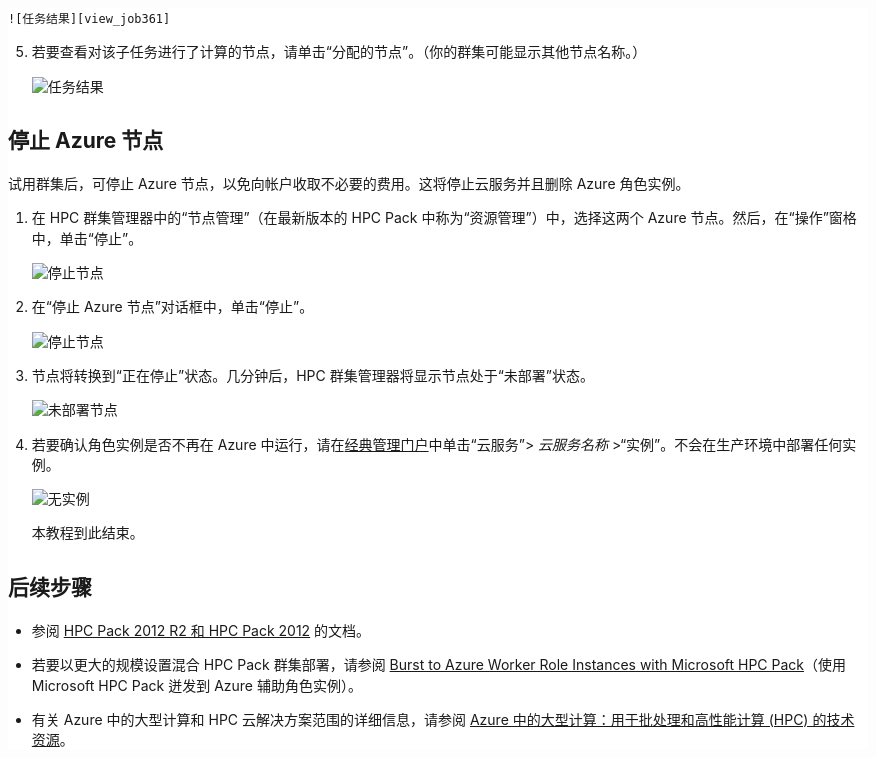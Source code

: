     ![任务结果][view_job361]

5. 若要查看对该子任务进行了计算的节点，请单击“分配的节点”。（你的群集可能显示其他节点名称。）

    ![任务结果][view_job362]

## 停止 Azure 节点

试用群集后，可停止 Azure 节点，以免向帐户收取不必要的费用。这将停止云服务并且删除 Azure 角色实例。

1. 在 HPC 群集管理器中的“节点管理”（在最新版本的 HPC Pack 中称为“资源管理”）中，选择这两个 Azure 节点。然后，在“操作”窗格中，单击“停止”。

    ![停止节点][stop_node1]

2. 在“停止 Azure 节点”对话框中，单击“停止”。

    ![停止节点][stop_node2]

3. 节点将转换到“正在停止”状态。几分钟后，HPC 群集管理器将显示节点处于“未部署”状态。

    ![未部署节点][stop_node4]

4. 若要确认角色实例是否不再在 Azure 中运行，请在[经典管理门户](https://manage.windowsazure.cn)中单击“云服务”> *云服务名称* >“实例”。不会在生产环境中部署任何实例。

    ![无实例][view_instances2]

    本教程到此结束。

## 后续步骤

- 参阅 [HPC Pack 2012 R2 和 HPC Pack 2012](http://go.microsoft.com/fwlink/p/?LinkID=263697) 的文档。

- 若要以更大的规模设置混合 HPC Pack 群集部署，请参阅 [Burst to Azure Worker Role Instances with Microsoft HPC Pack](http://go.microsoft.com/fwlink/p/?LinkID=200493)（使用 Microsoft HPC Pack 迸发到 Azure 辅助角色实例）。

- 有关 Azure 中的大型计算和 HPC 云解决方案范围的详细信息，请参阅 [Azure 中的大型计算：用于批处理和高性能计算 (HPC) 的技术资源](../batch/big-compute-resources.md)。

[Overview]: ./media/cloud-services-setup-hybrid-hpcpack-cluster/hybrid_cluster_overview.png
[install_hpc1]: ./media/cloud-services-setup-hybrid-hpcpack-cluster/install_hpc1.png
[install_hpc2]: ./media/cloud-services-setup-hybrid-hpcpack-cluster/install_hpc2.png
[install_hpc3]: ./media/cloud-services-setup-hybrid-hpcpack-cluster/install_hpc3.png
[install_hpc4]: ./media/cloud-services-setup-hybrid-hpcpack-cluster/install_hpc4.png
[install_hpc6]: ./media/cloud-services-setup-hybrid-hpcpack-cluster/install_hpc6.png
[install_hpc7]: ./media/cloud-services-setup-hybrid-hpcpack-cluster/install_hpc7.png
[install_hpc10]: ./media/cloud-services-setup-hybrid-hpcpack-cluster/install_hpc10.png
[upload_cert1]: ./media/cloud-services-setup-hybrid-hpcpack-cluster/upload_cert1.png
[createstorage1]: ./media/cloud-services-setup-hybrid-hpcpack-cluster/createstorage1.png
[createservice1]: ./media/cloud-services-setup-hybrid-hpcpack-cluster/createservice1.png
[config_hpc2]: ./media/cloud-services-setup-hybrid-hpcpack-cluster/config_hpc2.png
[config_hpc3]: ./media/cloud-services-setup-hybrid-hpcpack-cluster/config_hpc3.png
[config_hpc6]: ./media/cloud-services-setup-hybrid-hpcpack-cluster/config_hpc6.png
[config_hpc8]: ./media/cloud-services-setup-hybrid-hpcpack-cluster/config_hpc8.png
[config_hpc10]: ./media/cloud-services-setup-hybrid-hpcpack-cluster/config_hpc10.png
[config_hpc12]: ./media/cloud-services-setup-hybrid-hpcpack-cluster/config_hpc12.png
[config_hpc13]: ./media/cloud-services-setup-hybrid-hpcpack-cluster/config_hpc13.png
[add_node1]: ./media/cloud-services-setup-hybrid-hpcpack-cluster/add_node1.png
[add_node1_1]: ./media/cloud-services-setup-hybrid-hpcpack-cluster/add_node1_1.png
[add_node2]: ./media/cloud-services-setup-hybrid-hpcpack-cluster/add_node2.png
[add_node3]: ./media/cloud-services-setup-hybrid-hpcpack-cluster/add_node3.png
[add_node4]: ./media/cloud-services-setup-hybrid-hpcpack-cluster/add_node4.png
[add_node5]: ./media/cloud-services-setup-hybrid-hpcpack-cluster/add_node5.png
[add_node6]: ./media/cloud-services-setup-hybrid-hpcpack-cluster/add_node6.png
[add_node7]: ./media/cloud-services-setup-hybrid-hpcpack-cluster/add_node7.png
[view_instances1]: ./media/cloud-services-setup-hybrid-hpcpack-cluster/view_instances1.png
[clusrun1]: ./media/cloud-services-setup-hybrid-hpcpack-cluster/clusrun1.png
[test_job1]: ./media/cloud-services-setup-hybrid-hpcpack-cluster/test_job1.png
[param_sweep1]: ./media/cloud-services-setup-hybrid-hpcpack-cluster/param_sweep1.png
[view_job361]: ./media/cloud-services-setup-hybrid-hpcpack-cluster/view_job361.png
[view_job362]: ./media/cloud-services-setup-hybrid-hpcpack-cluster/view_job362.png
[stop_node1]: ./media/cloud-services-setup-hybrid-hpcpack-cluster/stop_node1.png
[stop_node2]: ./media/cloud-services-setup-hybrid-hpcpack-cluster/stop_node2.png
[stop_node4]: ./media/cloud-services-setup-hybrid-hpcpack-cluster/stop_node4.png
[view_instances2]: ./media/cloud-services-setup-hybrid-hpcpack-cluster/view_instances2.png

